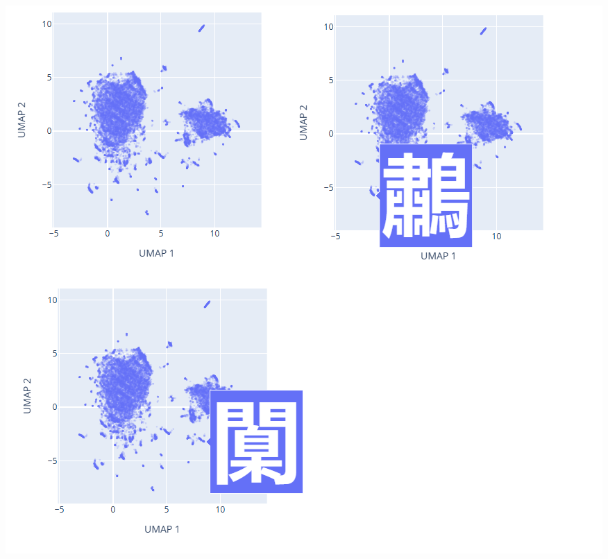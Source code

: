 ![](/images/genai/diffusion/umap-clusters.png)
![](/images/genai/diffusion/umap-left.png)
![](/images/genai/diffusion/umap-right.png)
